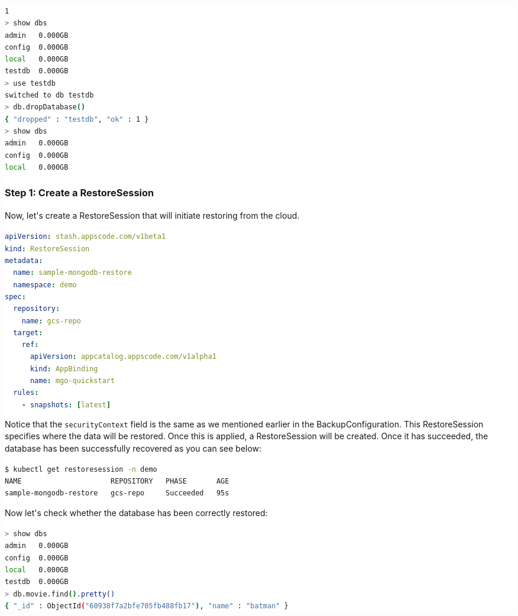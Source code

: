 ```bash
1
> show dbs
admin   0.000GB
config  0.000GB
local   0.000GB
testdb  0.000GB
> use testdb
switched to db testdb
> db.dropDatabase()
{ "dropped" : "testdb", "ok" : 1 }
> show dbs
admin   0.000GB
config  0.000GB
local   0.000GB
```

### Step 1: Create a RestoreSession

Now, let's create a RestoreSession that will initiate restoring from the cloud.

```yaml
apiVersion: stash.appscode.com/v1beta1
kind: RestoreSession
metadata:
  name: sample-mongodb-restore
  namespace: demo
spec:
  repository:
    name: gcs-repo
  target:
    ref:
      apiVersion: appcatalog.appscode.com/v1alpha1
      kind: AppBinding
      name: mgo-quickstart
  rules:
    - snapshots: [latest]
```

Notice that the `securityContext` field is the same as we mentioned earlier in the BackupConfiguration. This RestoreSession specifies where the data will be restored.
Once this is applied, a RestoreSession will be created. Once it has succeeded, the database has been successfully recovered as you can see below:

```bash
$ kubectl get restoresession -n demo
NAME                     REPOSITORY   PHASE       AGE
sample-mongodb-restore   gcs-repo     Succeeded   95s

```

Now let's check whether the database has been correctly restored:

```bash
> show dbs
admin   0.000GB
config  0.000GB
local   0.000GB
testdb  0.000GB
> db.movie.find().pretty()
{ "_id" : ObjectId("60938f7a2bfe705fb488fb17"), "name" : "batman" }
```
